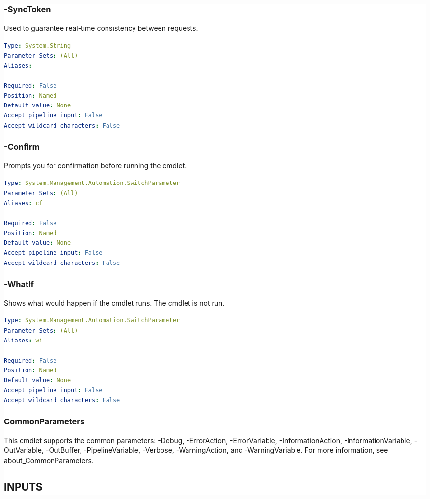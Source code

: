 ### -SyncToken
Used to guarantee real-time consistency between requests.

```yaml
Type: System.String
Parameter Sets: (All)
Aliases:

Required: False
Position: Named
Default value: None
Accept pipeline input: False
Accept wildcard characters: False
```

### -Confirm
Prompts you for confirmation before running the cmdlet.

```yaml
Type: System.Management.Automation.SwitchParameter
Parameter Sets: (All)
Aliases: cf

Required: False
Position: Named
Default value: None
Accept pipeline input: False
Accept wildcard characters: False
```

### -WhatIf
Shows what would happen if the cmdlet runs.
The cmdlet is not run.

```yaml
Type: System.Management.Automation.SwitchParameter
Parameter Sets: (All)
Aliases: wi

Required: False
Position: Named
Default value: None
Accept pipeline input: False
Accept wildcard characters: False
```

### CommonParameters
This cmdlet supports the common parameters: -Debug, -ErrorAction, -ErrorVariable, -InformationAction, -InformationVariable, -OutVariable, -OutBuffer, -PipelineVariable, -Verbose, -WarningAction, and -WarningVariable. For more information, see [about_CommonParameters](http://go.microsoft.com/fwlink/?LinkID=113216).

## INPUTS
